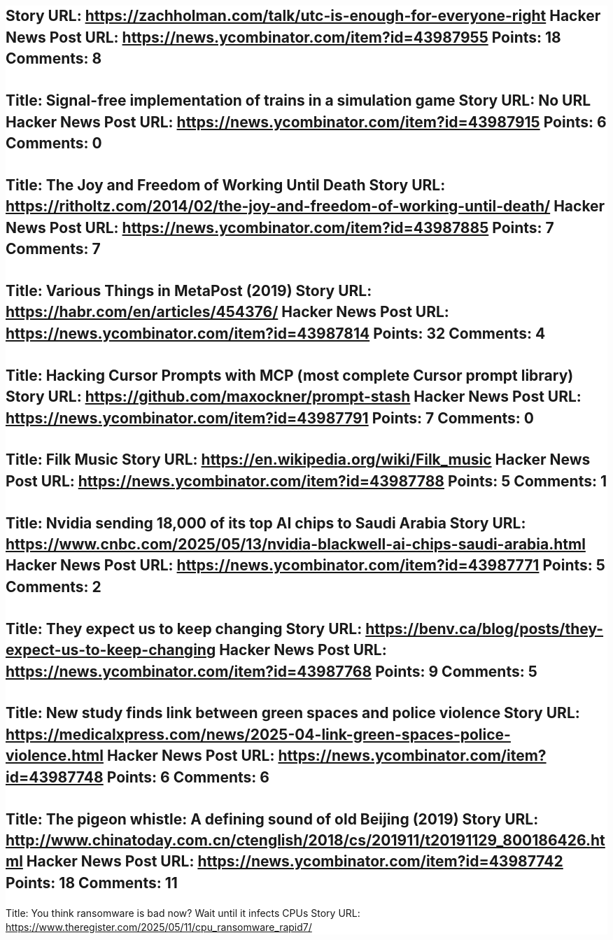 Story URL: https://zachholman.com/talk/utc-is-enough-for-everyone-right
Hacker News Post URL: https://news.ycombinator.com/item?id=43987955
Points: 18
Comments: 8
----------------------------------------
Title: Signal-free implementation of trains in a simulation game
Story URL: No URL
Hacker News Post URL: https://news.ycombinator.com/item?id=43987915
Points: 6
Comments: 0
----------------------------------------
Title: The Joy and Freedom of Working Until Death
Story URL: https://ritholtz.com/2014/02/the-joy-and-freedom-of-working-until-death/
Hacker News Post URL: https://news.ycombinator.com/item?id=43987885
Points: 7
Comments: 7
----------------------------------------
Title: Various Things in MetaPost (2019)
Story URL: https://habr.com/en/articles/454376/
Hacker News Post URL: https://news.ycombinator.com/item?id=43987814
Points: 32
Comments: 4
----------------------------------------
Title: Hacking Cursor Prompts with MCP (most complete Cursor prompt library)
Story URL: https://github.com/maxockner/prompt-stash
Hacker News Post URL: https://news.ycombinator.com/item?id=43987791
Points: 7
Comments: 0
----------------------------------------
Title: Filk Music
Story URL: https://en.wikipedia.org/wiki/Filk_music
Hacker News Post URL: https://news.ycombinator.com/item?id=43987788
Points: 5
Comments: 1
----------------------------------------
Title: Nvidia sending 18,000 of its top AI chips to Saudi Arabia
Story URL: https://www.cnbc.com/2025/05/13/nvidia-blackwell-ai-chips-saudi-arabia.html
Hacker News Post URL: https://news.ycombinator.com/item?id=43987771
Points: 5
Comments: 2
----------------------------------------
Title: They expect us to keep changing
Story URL: https://benv.ca/blog/posts/they-expect-us-to-keep-changing
Hacker News Post URL: https://news.ycombinator.com/item?id=43987768
Points: 9
Comments: 5
----------------------------------------
Title: New study finds link between green spaces and police violence
Story URL: https://medicalxpress.com/news/2025-04-link-green-spaces-police-violence.html
Hacker News Post URL: https://news.ycombinator.com/item?id=43987748
Points: 6
Comments: 6
----------------------------------------
Title: The pigeon whistle: A defining sound of old Beijing (2019)
Story URL: http://www.chinatoday.com.cn/ctenglish/2018/cs/201911/t20191129_800186426.html
Hacker News Post URL: https://news.ycombinator.com/item?id=43987742
Points: 18
Comments: 11
----------------------------------------
Title: You think ransomware is bad now? Wait until it infects CPUs
Story URL: https://www.theregister.com/2025/05/11/cpu_ransomware_rapid7/
